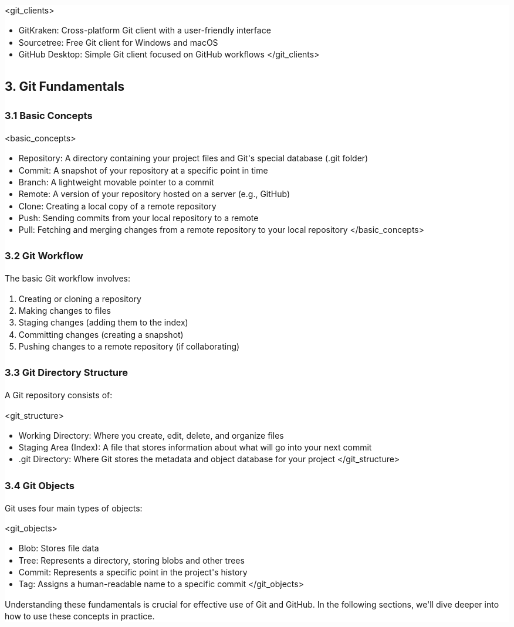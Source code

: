 <git_clients>
- GitKraken: Cross-platform Git client with a user-friendly interface
- Sourcetree: Free Git client for Windows and macOS
- GitHub Desktop: Simple Git client focused on GitHub workflows
</git_clients>

## 3. Git Fundamentals

### 3.1 Basic Concepts

<basic_concepts>
- Repository: A directory containing your project files and Git's special database (.git folder)
- Commit: A snapshot of your repository at a specific point in time
- Branch: A lightweight movable pointer to a commit
- Remote: A version of your repository hosted on a server (e.g., GitHub)
- Clone: Creating a local copy of a remote repository
- Push: Sending commits from your local repository to a remote
- Pull: Fetching and merging changes from a remote repository to your local repository
</basic_concepts>

### 3.2 Git Workflow

The basic Git workflow involves:

1. Creating or cloning a repository
2. Making changes to files
3. Staging changes (adding them to the index)
4. Committing changes (creating a snapshot)
5. Pushing changes to a remote repository (if collaborating)

### 3.3 Git Directory Structure

A Git repository consists of:

<git_structure>
- Working Directory: Where you create, edit, delete, and organize files
- Staging Area (Index): A file that stores information about what will go into your next commit
- .git Directory: Where Git stores the metadata and object database for your project
</git_structure>

### 3.4 Git Objects

Git uses four main types of objects:

<git_objects>
- Blob: Stores file data
- Tree: Represents a directory, storing blobs and other trees
- Commit: Represents a specific point in the project's history
- Tag: Assigns a human-readable name to a specific commit
</git_objects>

Understanding these fundamentals is crucial for effective use of Git and GitHub. In the following sections, we'll dive deeper into how to use these concepts in practice.
